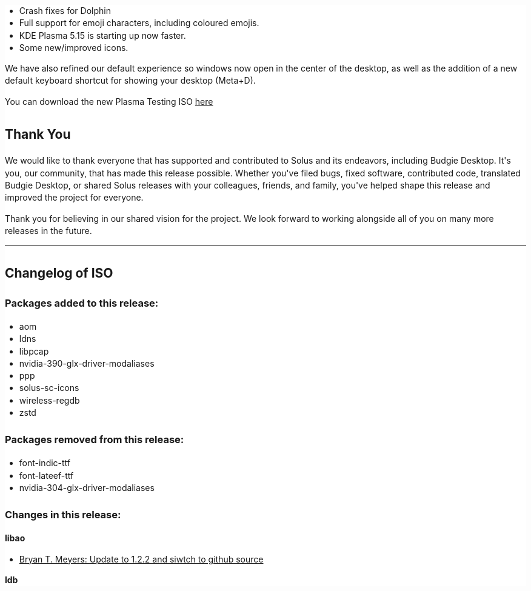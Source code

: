 - Crash fixes for Dolphin
- Full support for emoji characters, including coloured emojis.
- KDE Plasma 5.15 is starting up now faster.
- Some new/improved icons.

We have also refined our default experience so windows now open in the center of the desktop, as well as the addition of a new default keyboard shortcut for showing your desktop (Meta+D).

You can download the new Plasma Testing ISO [here](https://getsol.us/releases/4.0/Solus-Plasma-Testing.iso)

## Thank You

We would like to thank everyone that has supported and contributed to Solus and its endeavors, including Budgie Desktop. It's you, our community, that has made this release possible. Whether you've filed bugs, fixed software, contributed code, translated Budgie Desktop, or shared Solus releases with your colleagues, friends, and family, you've helped shape this release and improved the project for everyone.

Thank you for believing in our shared vision for the project. We look forward to working alongside all of you on many more releases in the future.

---

## Changelog of ISO

### Packages added to this release:

 - aom
 - ldns
 - libpcap
 - nvidia-390-glx-driver-modaliases
 - ppp
 - solus-sc-icons
 - wireless-regdb
 - zstd


### Packages removed from this release:

- font-indic-ttf
- font-lateef-ttf
- nvidia-304-glx-driver-modaliases


### Changes in this release:

**libao**

 - [Bryan T. Meyers: Update to 1.2.2 and siwtch to github source](https://dev.getsol.us/source/libao/browse/master/;91addfb)


**ldb**
